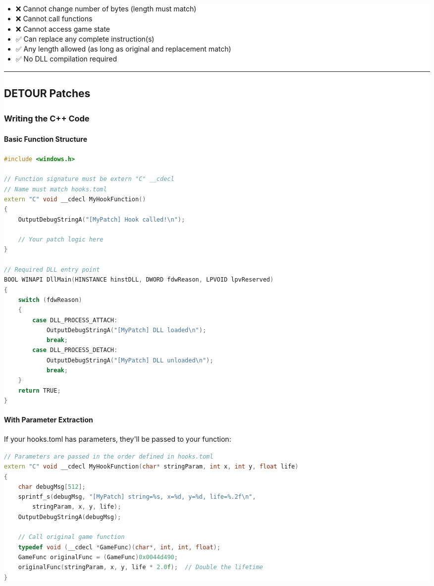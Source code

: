 - ❌ Cannot change number of bytes (length must match)
- ❌ Cannot call functions
- ❌ Cannot access game state
- ✅ Can replace any complete instruction(s)
- ✅ Any length allowed (as long as original and replacement match)
- ✅ No DLL compilation required

---

## DETOUR Patches

### Writing the C++ Code

#### Basic Function Structure

```cpp
#include <windows.h>

// Function signature must be extern "C" __cdecl
// Name must match hooks.toml
extern "C" void __cdecl MyHookFunction()
{
    OutputDebugStringA("[MyPatch] Hook called!\n");

    // Your patch logic here
}

// Required DLL entry point
BOOL WINAPI DllMain(HINSTANCE hinstDLL, DWORD fdwReason, LPVOID lpvReserved)
{
    switch (fdwReason)
    {
        case DLL_PROCESS_ATTACH:
            OutputDebugStringA("[MyPatch] DLL loaded\n");
            break;
        case DLL_PROCESS_DETACH:
            OutputDebugStringA("[MyPatch] DLL unloaded\n");
            break;
    }
    return TRUE;
}
```

#### With Parameter Extraction

If your hooks.toml has parameters, they'll be passed to your function:

```cpp
// Parameters are passed in the order defined in hooks.toml
extern "C" void __cdecl MyHookFunction(char* stringParam, int x, int y, float life)
{
    char debugMsg[512];
    sprintf_s(debugMsg, "[MyPatch] string=%s, x=%d, y=%d, life=%.2f\n",
        stringParam, x, y, life);
    OutputDebugStringA(debugMsg);

    // Call original game function
    typedef void (__cdecl *GameFunc)(char*, int, int, float);
    GameFunc originalFunc = (GameFunc)0x0044d490;
    originalFunc(stringParam, x, y, life * 2.0f);  // Double the lifetime
}
```
